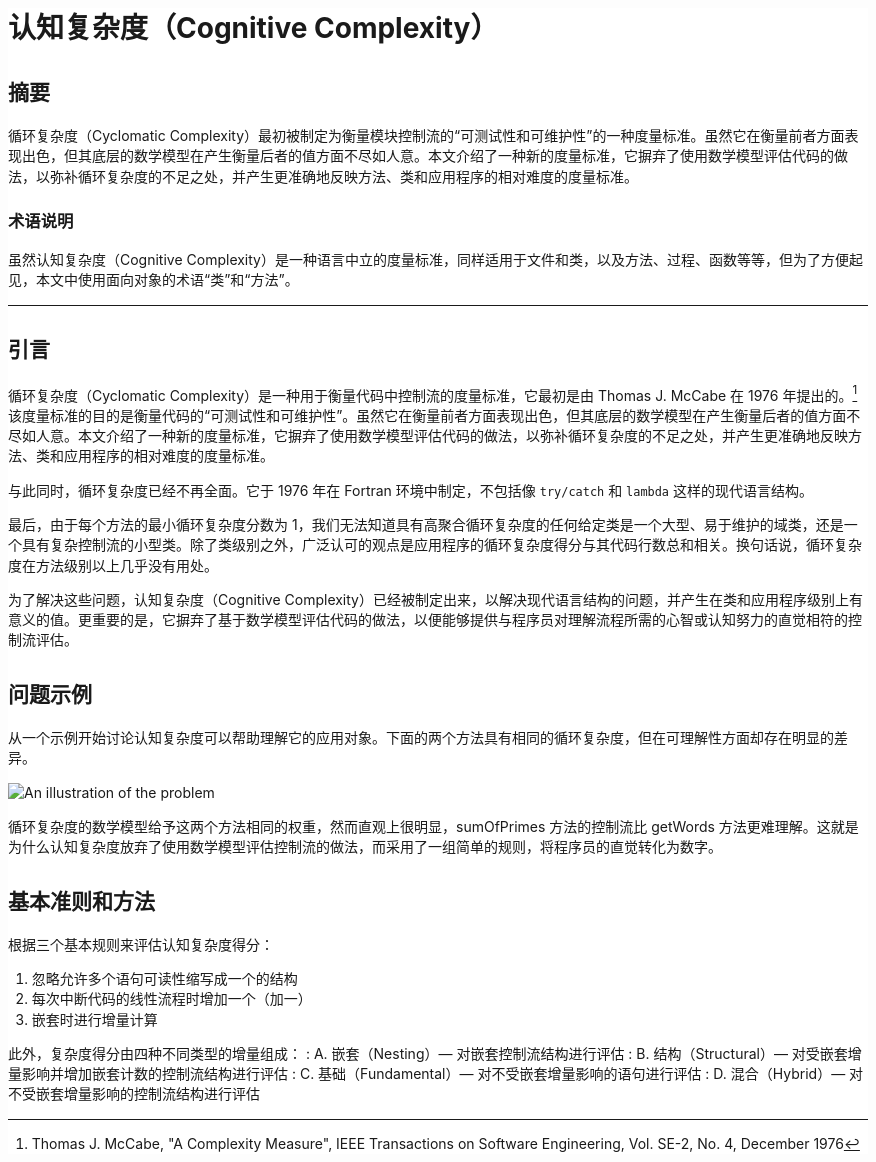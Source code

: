 # 认知复杂度（Cognitive Complexity）


## 摘要

循环复杂度（Cyclomatic Complexity）最初被制定为衡量模块控制流的“可测试性和可维护性”的一种度量标准。虽然它在衡量前者方面表现出色，但其底层的数学模型在产生衡量后者的值方面不尽如人意。本文介绍了一种新的度量标准，它摒弃了使用数学模型评估代码的做法，以弥补循环复杂度的不足之处，并产生更准确地反映方法、类和应用程序的相对难度的度量标准。

### 术语说明

虽然认知复杂度（Cognitive Complexity）是一种语言中立的度量标准，同样适用于文件和类，以及方法、过程、函数等等，但为了方便起见，本文中使用面向对象的术语“类”和“方法”。

---



## 引言

循环复杂度（Cyclomatic Complexity）是一种用于衡量代码中控制流的度量标准，它最初是由 Thomas J. McCabe 在 1976 年提出的。[^1] 该度量标准的目的是衡量代码的“可测试性和可维护性”。虽然它在衡量前者方面表现出色，但其底层的数学模型在产生衡量后者的值方面不尽如人意。本文介绍了一种新的度量标准，它摒弃了使用数学模型评估代码的做法，以弥补循环复杂度的不足之处，并产生更准确地反映方法、类和应用程序的相对难度的度量标准。

与此同时，循环复杂度已经不再全面。它于 1976 年在 Fortran 环境中制定，不包括像 `try/catch` 和 `lambda` 这样的现代语言结构。

最后，由于每个方法的最小循环复杂度分数为 1，我们无法知道具有高聚合循环复杂度的任何给定类是一个大型、易于维护的域类，还是一个具有复杂控制流的小型类。除了类级别之外，广泛认可的观点是应用程序的循环复杂度得分与其代码行数总和相关。换句话说，循环复杂度在方法级别以上几乎没有用处。

为了解决这些问题，认知复杂度（Cognitive Complexity）已经被制定出来，以解决现代语言结构的问题，并产生在类和应用程序级别上有意义的值。更重要的是，它摒弃了基于数学模型评估代码的做法，以便能够提供与程序员对理解流程所需的心智或认知努力的直觉相符的控制流评估。

## 问题示例

从一个示例开始讨论认知复杂度可以帮助理解它的应用对象。下面的两个方法具有相同的循环复杂度，但在可理解性方面却存在明显的差异。

![An illustration of the problem](images/23_1696818696.png)

循环复杂度的数学模型给予这两个方法相同的权重，然而直观上很明显，sumOfPrimes 方法的控制流比 getWords 方法更难理解。这就是为什么认知复杂度放弃了使用数学模型评估控制流的做法，而采用了一组简单的规则，将程序员的直觉转化为数字。

## 基本准则和方法

根据三个基本规则来评估认知复杂度得分：

1. 忽略允许多个语句可读性缩写成一个的结构
2. 每次中断代码的线性流程时增加一个（加一）
3. 嵌套时进行增量计算

此外，复杂度得分由四种不同类型的增量组成：
: A. 嵌套（Nesting）— 对嵌套控制流结构进行评估
: B. 结构（Structural）— 对受嵌套增量影响并增加嵌套计数的控制流结构进行评估
: C. 基础（Fundamental）— 对不受嵌套增量影响的语句进行评估
: D. 混合（Hybrid）— 对不受嵌套增量影响的控制流结构进行评估


[^1]: Thomas J. McCabe, "A Complexity Measure", IEEE Transactions on Software Engineering, Vol. SE-2, No. 4, December 1976
[^2]: G. Ann Campbell, "[Cognitive Complexity - a new way of measuring understandability](https://www.sonarsource.com/docs/CognitiveComplexity.pdf)", [Sonar](https://www.sonarsource.com/), 29 August 2023, Version 1.7